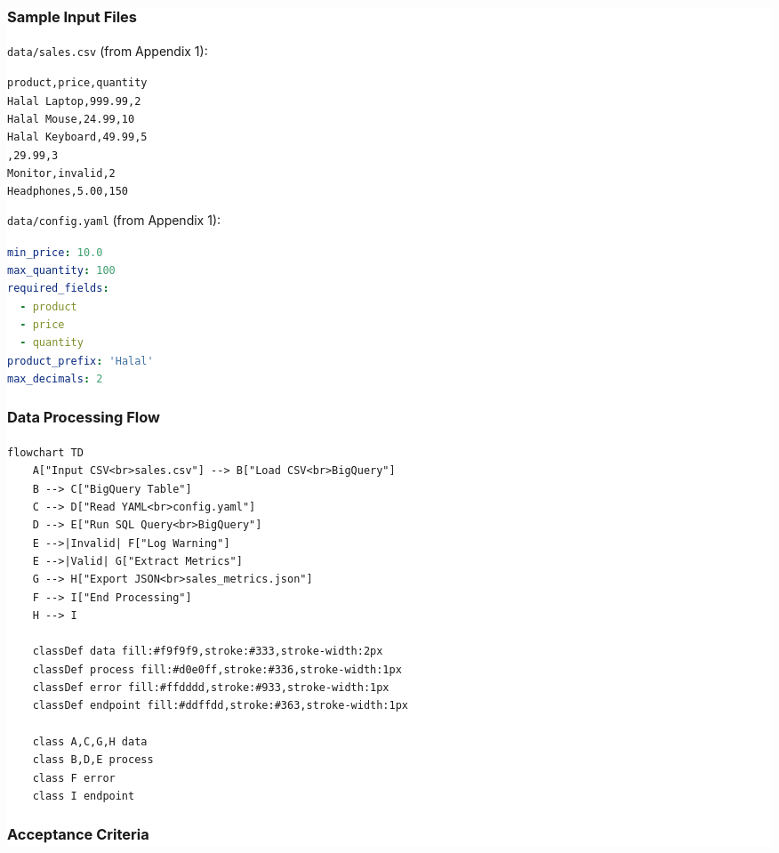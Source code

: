 ### Sample Input Files

`data/sales.csv` (from Appendix 1):

```csv
product,price,quantity
Halal Laptop,999.99,2
Halal Mouse,24.99,10
Halal Keyboard,49.99,5
,29.99,3
Monitor,invalid,2
Headphones,5.00,150
```

`data/config.yaml` (from Appendix 1):

```yaml
min_price: 10.0
max_quantity: 100
required_fields:
  - product
  - price
  - quantity
product_prefix: 'Halal'
max_decimals: 2
```

### Data Processing Flow

```mermaid
flowchart TD
    A["Input CSV<br>sales.csv"] --> B["Load CSV<br>BigQuery"]
    B --> C["BigQuery Table"]
    C --> D["Read YAML<br>config.yaml"]
    D --> E["Run SQL Query<br>BigQuery"]
    E -->|Invalid| F["Log Warning"]
    E -->|Valid| G["Extract Metrics"]
    G --> H["Export JSON<br>sales_metrics.json"]
    F --> I["End Processing"]
    H --> I

    classDef data fill:#f9f9f9,stroke:#333,stroke-width:2px
    classDef process fill:#d0e0ff,stroke:#336,stroke-width:1px
    classDef error fill:#ffdddd,stroke:#933,stroke-width:1px
    classDef endpoint fill:#ddffdd,stroke:#363,stroke-width:1px

    class A,C,G,H data
    class B,D,E process
    class F error
    class I endpoint
```

### Acceptance Criteria
